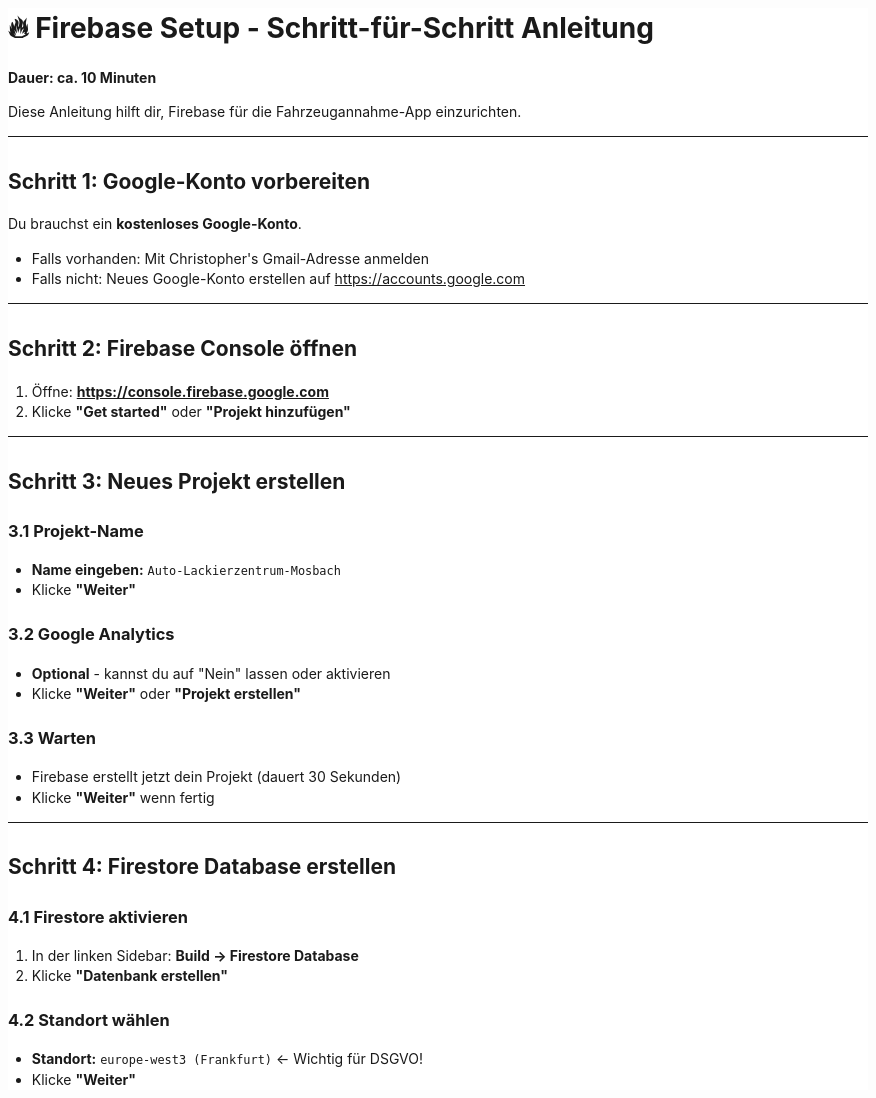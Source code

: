 # 🔥 Firebase Setup - Schritt-für-Schritt Anleitung

**Dauer: ca. 10 Minuten**

Diese Anleitung hilft dir, Firebase für die Fahrzeugannahme-App einzurichten.

---

## Schritt 1: Google-Konto vorbereiten

Du brauchst ein **kostenloses Google-Konto**.

- Falls vorhanden: Mit Christopher's Gmail-Adresse anmelden
- Falls nicht: Neues Google-Konto erstellen auf https://accounts.google.com

---

## Schritt 2: Firebase Console öffnen

1. Öffne: **https://console.firebase.google.com**
2. Klicke **"Get started"** oder **"Projekt hinzufügen"**

---

## Schritt 3: Neues Projekt erstellen

### 3.1 Projekt-Name
- **Name eingeben:** `Auto-Lackierzentrum-Mosbach`
- Klicke **"Weiter"**

### 3.2 Google Analytics
- **Optional** - kannst du auf "Nein" lassen oder aktivieren
- Klicke **"Weiter"** oder **"Projekt erstellen"**

### 3.3 Warten
- Firebase erstellt jetzt dein Projekt (dauert 30 Sekunden)
- Klicke **"Weiter"** wenn fertig

---

## Schritt 4: Firestore Database erstellen

### 4.1 Firestore aktivieren
1. In der linken Sidebar: **Build → Firestore Database**
2. Klicke **"Datenbank erstellen"**

### 4.2 Standort wählen
- **Standort:** `europe-west3 (Frankfurt)` ← Wichtig für DSGVO!
- Klicke **"Weiter"**

